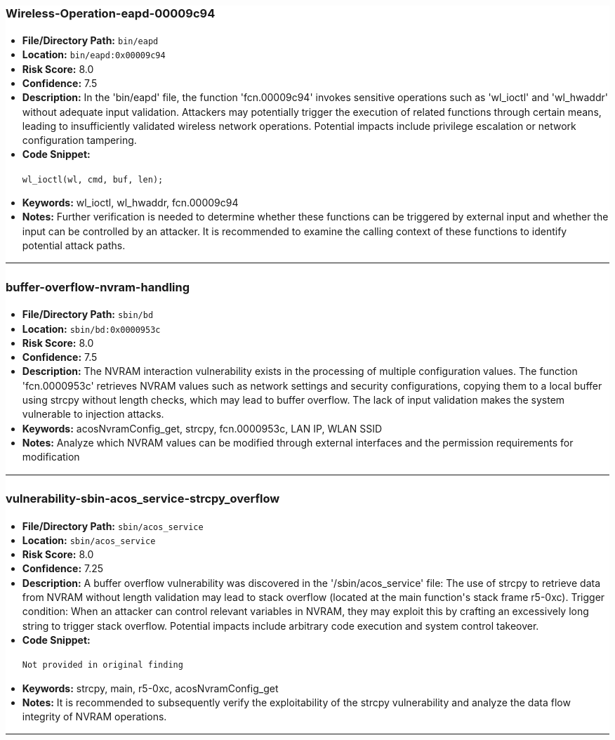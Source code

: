 ### Wireless-Operation-eapd-00009c94

- **File/Directory Path:** `bin/eapd`
- **Location:** `bin/eapd:0x00009c94`
- **Risk Score:** 8.0
- **Confidence:** 7.5
- **Description:** In the 'bin/eapd' file, the function 'fcn.00009c94' invokes sensitive operations such as 'wl_ioctl' and 'wl_hwaddr' without adequate input validation. Attackers may potentially trigger the execution of related functions through certain means, leading to insufficiently validated wireless network operations. Potential impacts include privilege escalation or network configuration tampering.
- **Code Snippet:**
  ```
  wl_ioctl(wl, cmd, buf, len);
  ```
- **Keywords:** wl_ioctl, wl_hwaddr, fcn.00009c94
- **Notes:** Further verification is needed to determine whether these functions can be triggered by external input and whether the input can be controlled by an attacker. It is recommended to examine the calling context of these functions to identify potential attack paths.

---
### buffer-overflow-nvram-handling

- **File/Directory Path:** `sbin/bd`
- **Location:** `sbin/bd:0x0000953c`
- **Risk Score:** 8.0
- **Confidence:** 7.5
- **Description:** The NVRAM interaction vulnerability exists in the processing of multiple configuration values. The function 'fcn.0000953c' retrieves NVRAM values such as network settings and security configurations, copying them to a local buffer using strcpy without length checks, which may lead to buffer overflow. The lack of input validation makes the system vulnerable to injection attacks.
- **Keywords:** acosNvramConfig_get, strcpy, fcn.0000953c, LAN IP, WLAN SSID
- **Notes:** Analyze which NVRAM values can be modified through external interfaces and the permission requirements for modification

---
### vulnerability-sbin-acos_service-strcpy_overflow

- **File/Directory Path:** `sbin/acos_service`
- **Location:** `sbin/acos_service`
- **Risk Score:** 8.0
- **Confidence:** 7.25
- **Description:** A buffer overflow vulnerability was discovered in the '/sbin/acos_service' file: The use of strcpy to retrieve data from NVRAM without length validation may lead to stack overflow (located at the main function's stack frame r5-0xc). Trigger condition: When an attacker can control relevant variables in NVRAM, they may exploit this by crafting an excessively long string to trigger stack overflow. Potential impacts include arbitrary code execution and system control takeover.
- **Code Snippet:**
  ```
  Not provided in original finding
  ```
- **Keywords:** strcpy, main, r5-0xc, acosNvramConfig_get
- **Notes:** It is recommended to subsequently verify the exploitability of the strcpy vulnerability and analyze the data flow integrity of NVRAM operations.

---